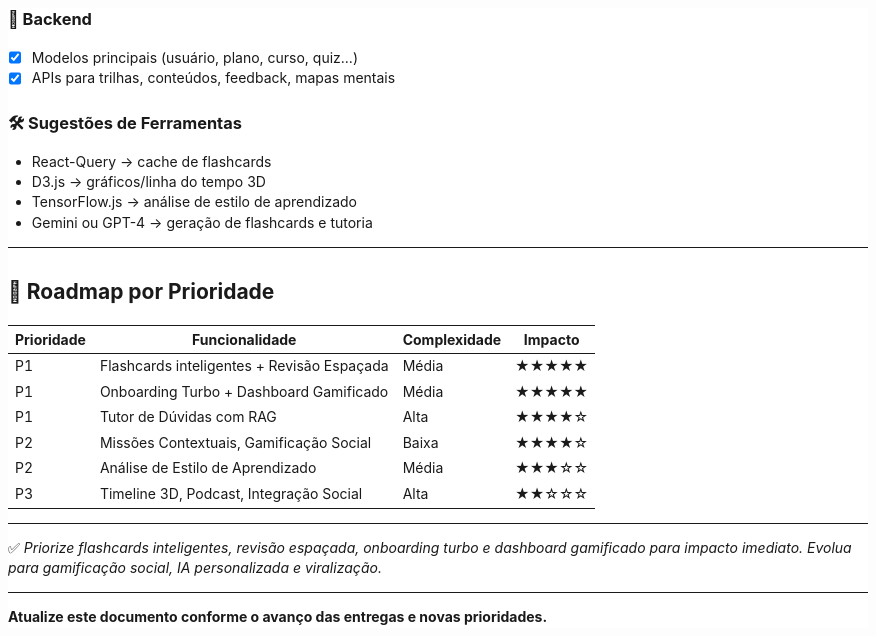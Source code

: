 ### 🧩 Backend
- [x] Modelos principais (usuário, plano, curso, quiz...)
- [x] APIs para trilhas, conteúdos, feedback, mapas mentais

### 🛠 Sugestões de Ferramentas
- React-Query → cache de flashcards
- D3.js → gráficos/linha do tempo 3D
- TensorFlow.js → análise de estilo de aprendizado
- Gemini ou GPT-4 → geração de flashcards e tutoria

---

## 📌 Roadmap por Prioridade

| Prioridade | Funcionalidade                   | Complexidade | Impacto   |
|------------|----------------------------------|--------------|-----------|
| P1         | Flashcards inteligentes + Revisão Espaçada | Média        | ★★★★★     |
| P1         | Onboarding Turbo + Dashboard Gamificado   | Média        | ★★★★★     |
| P1         | Tutor de Dúvidas com RAG         | Alta         | ★★★★☆     |
| P2         | Missões Contextuais, Gamificação Social   | Baixa        | ★★★★☆     |
| P2         | Análise de Estilo de Aprendizado | Média        | ★★★☆☆     |
| P3         | Timeline 3D, Podcast, Integração Social  | Alta         | ★★☆☆☆     |

---

✅ *Priorize flashcards inteligentes, revisão espaçada, onboarding turbo e dashboard gamificado para impacto imediato. Evolua para gamificação social, IA personalizada e viralização.*

---

**Atualize este documento conforme o avanço das entregas e novas prioridades.**
